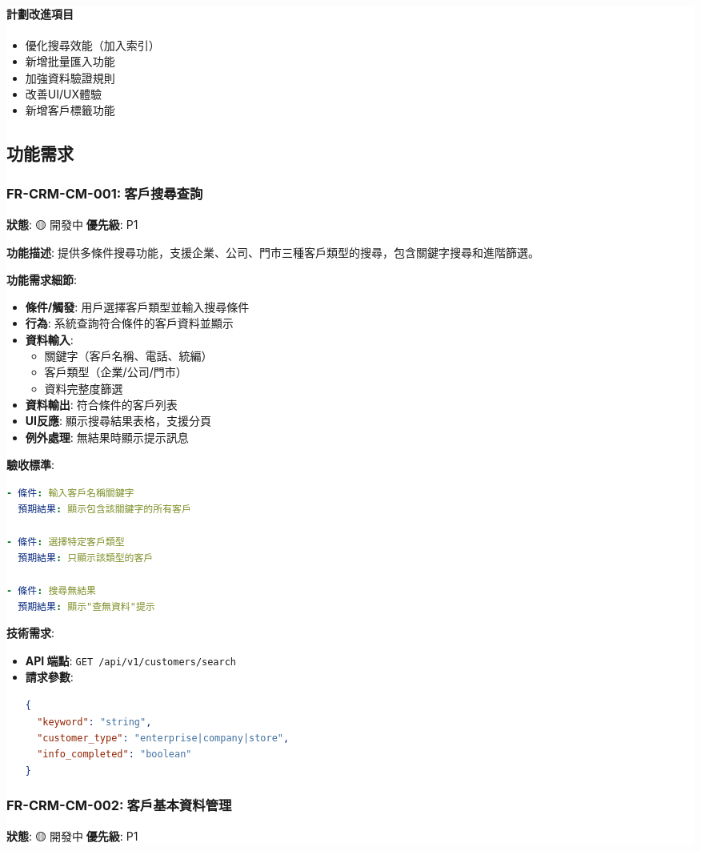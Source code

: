 #### 計劃改進項目
- 優化搜尋效能（加入索引）
- 新增批量匯入功能
- 加強資料驗證規則
- 改善UI/UX體驗
- 新增客戶標籤功能

## 功能需求

### FR-CRM-CM-001: 客戶搜尋查詢
**狀態**: 🟡 開發中
**優先級**: P1

**功能描述**:
提供多條件搜尋功能，支援企業、公司、門市三種客戶類型的搜尋，包含關鍵字搜尋和進階篩選。

**功能需求細節**:
- **條件/觸發**: 用戶選擇客戶類型並輸入搜尋條件
- **行為**: 系統查詢符合條件的客戶資料並顯示
- **資料輸入**: 
  - 關鍵字（客戶名稱、電話、統編）
  - 客戶類型（企業/公司/門市）
  - 資料完整度篩選
- **資料輸出**: 符合條件的客戶列表
- **UI反應**: 顯示搜尋結果表格，支援分頁
- **例外處理**: 無結果時顯示提示訊息

**驗收標準**:
```yaml
- 條件: 輸入客戶名稱關鍵字
  預期結果: 顯示包含該關鍵字的所有客戶
  
- 條件: 選擇特定客戶類型
  預期結果: 只顯示該類型的客戶
  
- 條件: 搜尋無結果
  預期結果: 顯示"查無資料"提示
```

**技術需求**:
- **API 端點**: `GET /api/v1/customers/search`
- **請求參數**:
  ```json
  {
    "keyword": "string",
    "customer_type": "enterprise|company|store",
    "info_completed": "boolean"
  }
  ```

### FR-CRM-CM-002: 客戶基本資料管理
**狀態**: 🟡 開發中
**優先級**: P1
